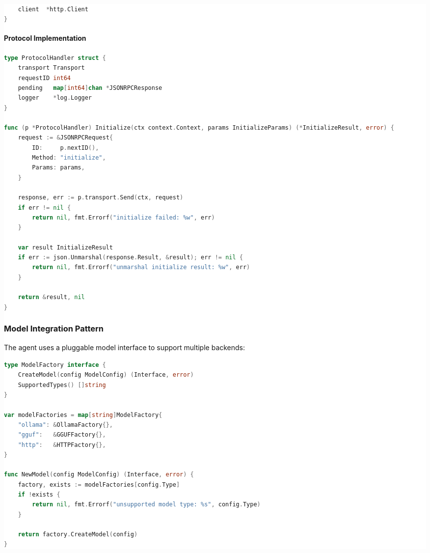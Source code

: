```go
    client  *http.Client
}
```

#### Protocol Implementation
```go
type ProtocolHandler struct {
    transport Transport
    requestID int64
    pending   map[int64]chan *JSONRPCResponse
    logger    *log.Logger
}

func (p *ProtocolHandler) Initialize(ctx context.Context, params InitializeParams) (*InitializeResult, error) {
    request := &JSONRPCRequest{
        ID:     p.nextID(),
        Method: "initialize",
        Params: params,
    }
    
    response, err := p.transport.Send(ctx, request)
    if err != nil {
        return nil, fmt.Errorf("initialize failed: %w", err)
    }
    
    var result InitializeResult
    if err := json.Unmarshal(response.Result, &result); err != nil {
        return nil, fmt.Errorf("unmarshal initialize result: %w", err)
    }
    
    return &result, nil
}
```

### Model Integration Pattern

The agent uses a pluggable model interface to support multiple backends:

```go
type ModelFactory interface {
    CreateModel(config ModelConfig) (Interface, error)
    SupportedTypes() []string
}

var modelFactories = map[string]ModelFactory{
    "ollama": &OllamaFactory{},
    "gguf":   &GGUFFactory{},
    "http":   &HTTPFactory{},
}

func NewModel(config ModelConfig) (Interface, error) {
    factory, exists := modelFactories[config.Type]
    if !exists {
        return nil, fmt.Errorf("unsupported model type: %s", config.Type)
    }
    
    return factory.CreateModel(config)
}
```
